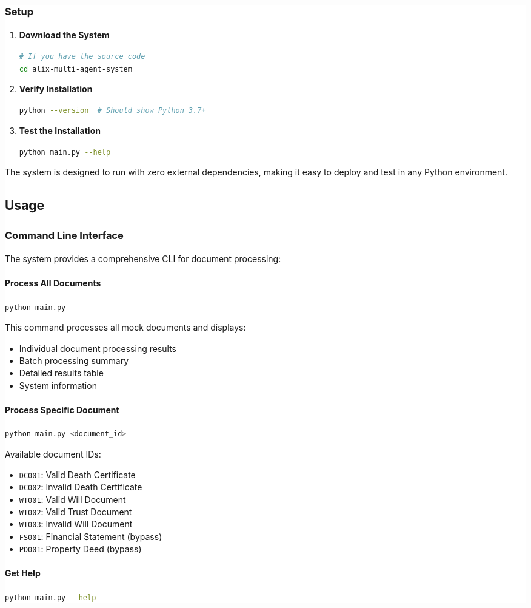 ### Setup

1. **Download the System**
   ```bash
   # If you have the source code
   cd alix-multi-agent-system
   ```

2. **Verify Installation**
   ```bash
   python --version  # Should show Python 3.7+
   ```

3. **Test the Installation**
   ```bash
   python main.py --help
   ```

The system is designed to run with zero external dependencies, making it easy to deploy and test in any Python environment.

## Usage

### Command Line Interface

The system provides a comprehensive CLI for document processing:

#### Process All Documents
```bash
python main.py
```

This command processes all mock documents and displays:
- Individual document processing results
- Batch processing summary
- Detailed results table
- System information

#### Process Specific Document
```bash
python main.py <document_id>
```

Available document IDs:
- `DC001`: Valid Death Certificate
- `DC002`: Invalid Death Certificate  
- `WT001`: Valid Will Document
- `WT002`: Valid Trust Document
- `WT003`: Invalid Will Document
- `FS001`: Financial Statement (bypass)
- `PD001`: Property Deed (bypass)

#### Get Help
```bash
python main.py --help
```
